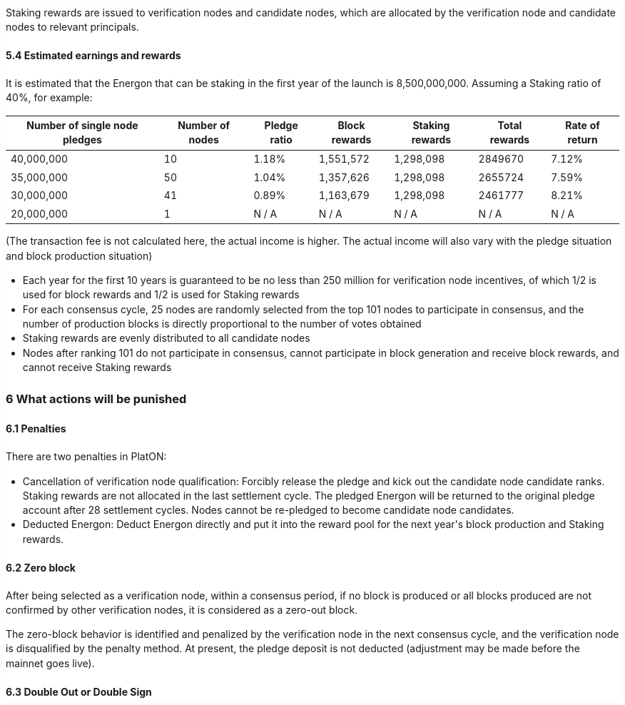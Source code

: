 Staking rewards are issued to verification nodes and candidate nodes, which are allocated by the verification node and candidate nodes to relevant principals.

#### 5.4 Estimated earnings and rewards

It is estimated that the Energon that can be staking in the first year of the launch is 8,500,000,000. Assuming a Staking ratio of 40%, for example:

| Number of single node pledges | Number of nodes | Pledge ratio | Block rewards | Staking rewards | Total rewards | Rate of return |
| ----------------------------- | --------------- | ------------ | ------------- | --------------- | ------------- | -------------- |
| 40,000,000                    | 10              | 1.18%        | 1,551,572     | 1,298,098       | 2849670       | 7.12%          |
| 35,000,000                    | 50              | 1.04%        | 1,357,626     | 1,298,098       | 2655724       | 7.59%          |
| 30,000,000                    | 41              | 0.89%        | 1,163,679     | 1,298,098       | 2461777       | 8.21%          |
| 20,000,000                    | 1               | N / A        | N / A         | N / A           | N / A         | N / A          |

(The transaction fee is not calculated here, the actual income is higher. The actual income will also vary with the pledge situation and block production situation)

- Each year for the first 10 years is guaranteed to be no less than 250 million for verification node incentives, of which 1/2 is used for block rewards and 1/2 is used for Staking rewards
- For each consensus cycle, 25 nodes are randomly selected from the top 101 nodes to participate in consensus, and the number of production blocks is directly proportional to the number of votes obtained
- Staking rewards are evenly distributed to all candidate nodes
- Nodes after ranking 101 do not participate in consensus, cannot participate in block generation and receive block rewards, and cannot receive Staking rewards

### 6 What actions will be punished

#### 6.1 Penalties

There are two penalties in PlatON:

- Cancellation of verification node qualification: Forcibly release the pledge and kick out the candidate node candidate ranks. Staking rewards are not allocated in the last settlement cycle. The pledged Energon will be returned to the original pledge account after 28 settlement cycles. Nodes cannot be re-pledged to become candidate node candidates.
- Deducted Energon: Deduct Energon directly and put it into the reward pool for the next year's block production and Staking rewards.

#### 6.2 Zero block

After being selected as a verification node, within a consensus period, if no block is produced or all blocks produced are not confirmed by other verification nodes, it is considered as a zero-out block.

The zero-block behavior is identified and penalized by the verification node in the next consensus cycle, and the verification node is disqualified by the penalty method. At present, the pledge deposit is not deducted (adjustment may be made before the mainnet goes live).

#### 6.3 Double Out or Double Sign
